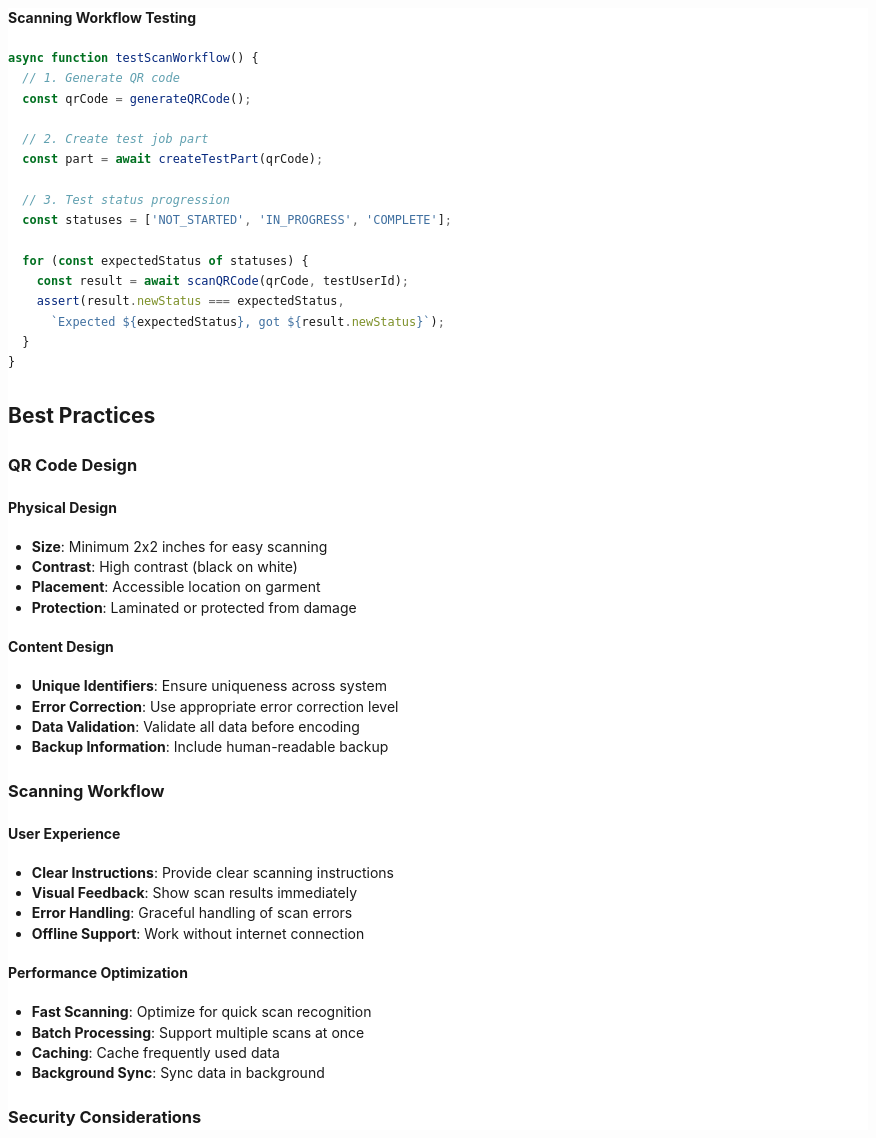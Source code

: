 #### Scanning Workflow Testing
```typescript
async function testScanWorkflow() {
  // 1. Generate QR code
  const qrCode = generateQRCode();
  
  // 2. Create test job part
  const part = await createTestPart(qrCode);
  
  // 3. Test status progression
  const statuses = ['NOT_STARTED', 'IN_PROGRESS', 'COMPLETE'];
  
  for (const expectedStatus of statuses) {
    const result = await scanQRCode(qrCode, testUserId);
    assert(result.newStatus === expectedStatus, 
      `Expected ${expectedStatus}, got ${result.newStatus}`);
  }
}
```

## Best Practices

### QR Code Design

#### Physical Design
- **Size**: Minimum 2x2 inches for easy scanning
- **Contrast**: High contrast (black on white)
- **Placement**: Accessible location on garment
- **Protection**: Laminated or protected from damage

#### Content Design
- **Unique Identifiers**: Ensure uniqueness across system
- **Error Correction**: Use appropriate error correction level
- **Data Validation**: Validate all data before encoding
- **Backup Information**: Include human-readable backup

### Scanning Workflow

#### User Experience
- **Clear Instructions**: Provide clear scanning instructions
- **Visual Feedback**: Show scan results immediately
- **Error Handling**: Graceful handling of scan errors
- **Offline Support**: Work without internet connection

#### Performance Optimization
- **Fast Scanning**: Optimize for quick scan recognition
- **Batch Processing**: Support multiple scans at once
- **Caching**: Cache frequently used data
- **Background Sync**: Sync data in background

### Security Considerations
